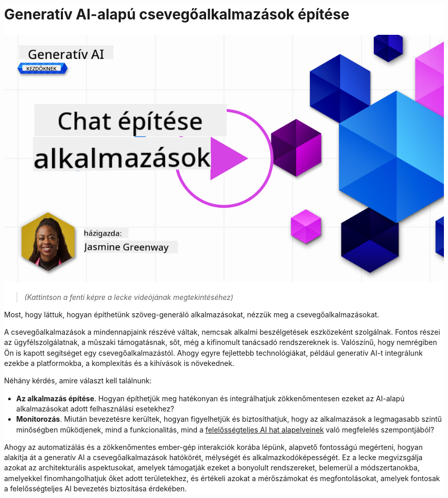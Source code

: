 
# Generatív AI-alapú csevegőalkalmazások építése

[![Generatív AI-alapú csevegőalkalmazások építése](../../../translated_images/07-lesson-banner.0f61145112d724a50d32abfb0b1841777f3ecec301d6f96a0b7f9d6b0e4756b9.hu.png)](https://aka.ms/gen-ai-lessons7-gh?WT.mc_id=academic-105485-koreyst)

> _(Kattintson a fenti képre a lecke videójának megtekintéséhez)_

Most, hogy láttuk, hogyan építhetünk szöveg-generáló alkalmazásokat, nézzük meg a csevegőalkalmazásokat.

A csevegőalkalmazások a mindennapjaink részévé váltak, nemcsak alkalmi beszélgetések eszközeként szolgálnak. Fontos részei az ügyfélszolgálatnak, a műszaki támogatásnak, sőt, még a kifinomult tanácsadó rendszereknek is. Valószínű, hogy nemrégiben Ön is kapott segítséget egy csevegőalkalmazástól. Ahogy egyre fejlettebb technológiákat, például generatív AI-t integrálunk ezekbe a platformokba, a komplexitás és a kihívások is növekednek.

Néhány kérdés, amire választ kell találnunk:

- **Az alkalmazás építése**. Hogyan építhetjük meg hatékonyan és integrálhatjuk zökkenőmentesen ezeket az AI-alapú alkalmazásokat adott felhasználási esetekhez?
- **Monitorozás**. Miután bevezetésre kerültek, hogyan figyelhetjük és biztosíthatjuk, hogy az alkalmazások a legmagasabb szintű minőségben működjenek, mind a funkcionalitás, mind a [felelősségteljes AI hat alapelveinek](https://www.microsoft.com/ai/responsible-ai?WT.mc_id=academic-105485-koreyst) való megfelelés szempontjából?

Ahogy az automatizálás és a zökkenőmentes ember-gép interakciók korába lépünk, alapvető fontosságú megérteni, hogyan alakítja át a generatív AI a csevegőalkalmazások hatókörét, mélységét és alkalmazkodóképességét. Ez a lecke megvizsgálja azokat az architekturális aspektusokat, amelyek támogatják ezeket a bonyolult rendszereket, belemerül a módszertanokba, amelyekkel finomhangolhatjuk őket adott területekhez, és értékeli azokat a mérőszámokat és megfontolásokat, amelyek fontosak a felelősségteljes AI bevezetés biztosítása érdekében.
